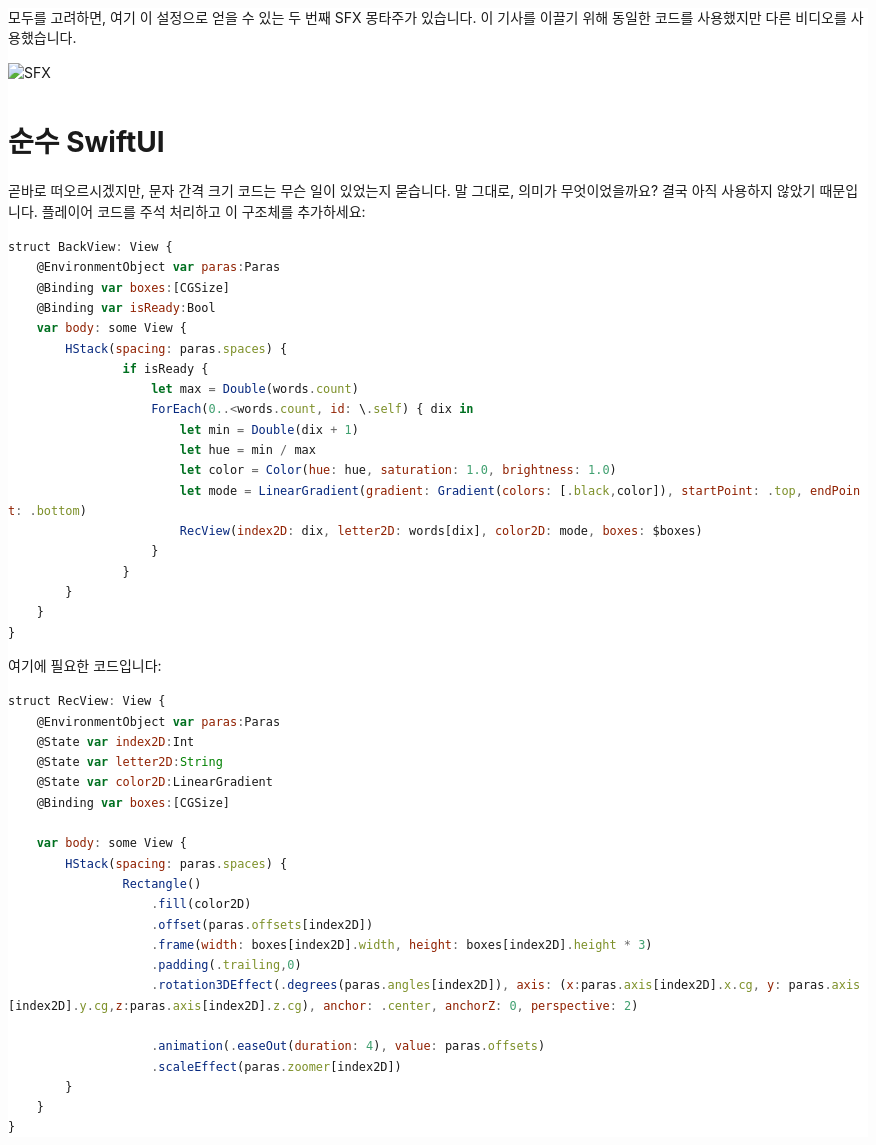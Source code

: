 <div class="content-ad"></div>

모두를 고려하면, 여기 이 설정으로 얻을 수 있는 두 번째 SFX 몽타주가 있습니다. 이 기사를 이끌기 위해 동일한 코드를 사용했지만 다른 비디오를 사용했습니다.

![SFX](https://miro.medium.com/v2/resize:fit:1400/1*t-65oBltnDb0bNqYdn0IRQ.gif)

# 순수 SwiftUI

곧바로 떠오르시겠지만, 문자 간격 크기 코드는 무슨 일이 있었는지 묻습니다. 말 그대로, 의미가 무엇이었을까요? 결국 아직 사용하지 않았기 때문입니다. 플레이어 코드를 주석 처리하고 이 구조체를 추가하세요:

<div class="content-ad"></div>

```js
struct BackView: View {
    @EnvironmentObject var paras:Paras
    @Binding var boxes:[CGSize]
    @Binding var isReady:Bool
    var body: some View {
        HStack(spacing: paras.spaces) {
                if isReady {
                    let max = Double(words.count)
                    ForEach(0..<words.count, id: \.self) { dix in
                        let min = Double(dix + 1)
                        let hue = min / max
                        let color = Color(hue: hue, saturation: 1.0, brightness: 1.0)
                        let mode = LinearGradient(gradient: Gradient(colors: [.black,color]), startPoint: .top, endPoint: .bottom)
                        RecView(index2D: dix, letter2D: words[dix], color2D: mode, boxes: $boxes)
                    }
                }
        }
    }
}
```

여기에 필요한 코드입니다:

```js
struct RecView: View {
    @EnvironmentObject var paras:Paras
    @State var index2D:Int
    @State var letter2D:String
    @State var color2D:LinearGradient
    @Binding var boxes:[CGSize]
   
    var body: some View {
        HStack(spacing: paras.spaces) {
                Rectangle()
                    .fill(color2D)
                    .offset(paras.offsets[index2D])
                    .frame(width: boxes[index2D].width, height: boxes[index2D].height * 3)
                    .padding(.trailing,0)
                    .rotation3DEffect(.degrees(paras.angles[index2D]), axis: (x:paras.axis[index2D].x.cg, y: paras.axis[index2D].y.cg,z:paras.axis[index2D].z.cg), anchor: .center, anchorZ: 0, perspective: 2)
   
                    .animation(.easeOut(duration: 4), value: paras.offsets)
                    .scaleEffect(paras.zoomer[index2D])
        }
    }
}
```
